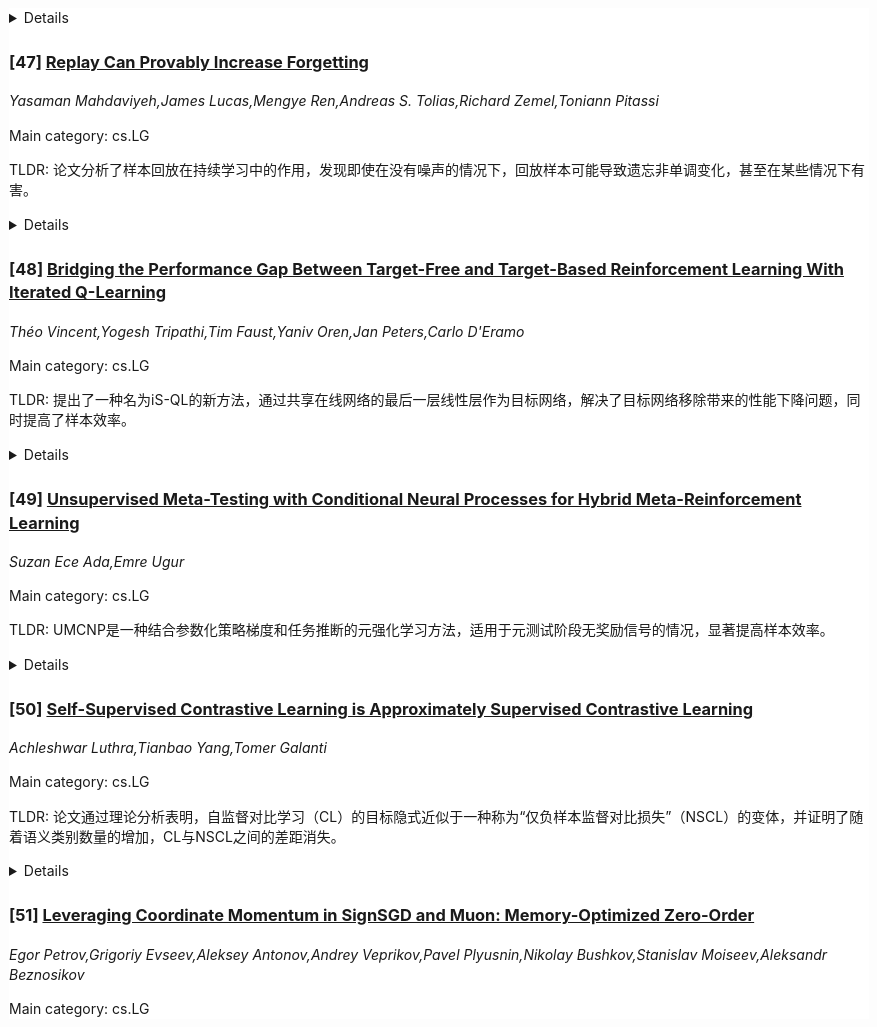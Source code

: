 
<details><summary>Details</summary></details>

### [47] [Replay Can Provably Increase Forgetting](https://arxiv.org/abs/2506.04377)
*Yasaman Mahdaviyeh,James Lucas,Mengye Ren,Andreas S. Tolias,Richard Zemel,Toniann Pitassi*

Main category: cs.LG

TLDR: 论文分析了样本回放在持续学习中的作用，发现即使在没有噪声的情况下，回放样本可能导致遗忘非单调变化，甚至在某些情况下有害。


<details><summary>Details</summary></details>

### [48] [Bridging the Performance Gap Between Target-Free and Target-Based Reinforcement Learning With Iterated Q-Learning](https://arxiv.org/abs/2506.04398)
*Théo Vincent,Yogesh Tripathi,Tim Faust,Yaniv Oren,Jan Peters,Carlo D'Eramo*

Main category: cs.LG

TLDR: 提出了一种名为iS-QL的新方法，通过共享在线网络的最后一层线性层作为目标网络，解决了目标网络移除带来的性能下降问题，同时提高了样本效率。


<details><summary>Details</summary></details>

### [49] [Unsupervised Meta-Testing with Conditional Neural Processes for Hybrid Meta-Reinforcement Learning](https://arxiv.org/abs/2506.04399)
*Suzan Ece Ada,Emre Ugur*

Main category: cs.LG

TLDR: UMCNP是一种结合参数化策略梯度和任务推断的元强化学习方法，适用于元测试阶段无奖励信号的情况，显著提高样本效率。


<details><summary>Details</summary></details>

### [50] [Self-Supervised Contrastive Learning is Approximately Supervised Contrastive Learning](https://arxiv.org/abs/2506.04411)
*Achleshwar Luthra,Tianbao Yang,Tomer Galanti*

Main category: cs.LG

TLDR: 论文通过理论分析表明，自监督对比学习（CL）的目标隐式近似于一种称为“仅负样本监督对比损失”（NSCL）的变体，并证明了随着语义类别数量的增加，CL与NSCL之间的差距消失。


<details><summary>Details</summary></details>

### [51] [Leveraging Coordinate Momentum in SignSGD and Muon: Memory-Optimized Zero-Order](https://arxiv.org/abs/2506.04430)
*Egor Petrov,Grigoriy Evseev,Aleksey Antonov,Andrey Veprikov,Pavel Plyusnin,Nikolay Bushkov,Stanislav Moiseev,Aleksandr Beznosikov*

Main category: cs.LG
